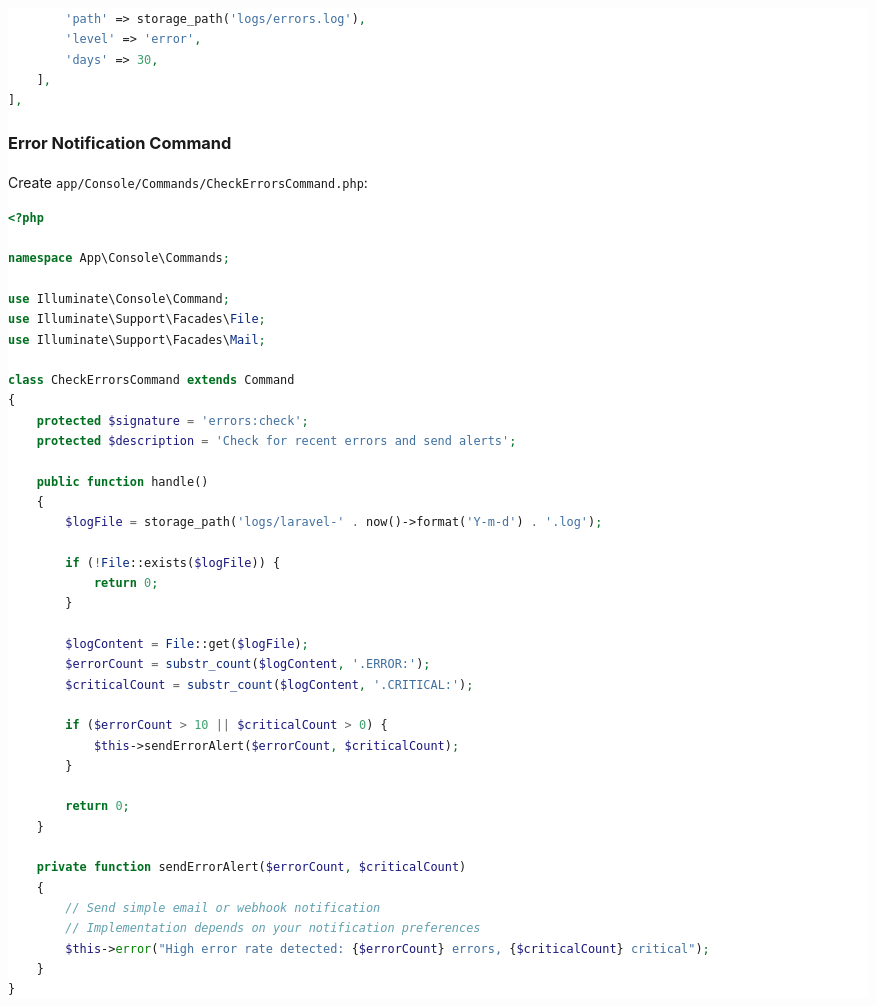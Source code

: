 ```php
        'path' => storage_path('logs/errors.log'),
        'level' => 'error',
        'days' => 30,
    ],
],
```

### Error Notification Command
Create `app/Console/Commands/CheckErrorsCommand.php`:

```php
<?php

namespace App\Console\Commands;

use Illuminate\Console\Command;
use Illuminate\Support\Facades\File;
use Illuminate\Support\Facades\Mail;

class CheckErrorsCommand extends Command
{
    protected $signature = 'errors:check';
    protected $description = 'Check for recent errors and send alerts';
    
    public function handle()
    {
        $logFile = storage_path('logs/laravel-' . now()->format('Y-m-d') . '.log');
        
        if (!File::exists($logFile)) {
            return 0;
        }
        
        $logContent = File::get($logFile);
        $errorCount = substr_count($logContent, '.ERROR:');
        $criticalCount = substr_count($logContent, '.CRITICAL:');
        
        if ($errorCount > 10 || $criticalCount > 0) {
            $this->sendErrorAlert($errorCount, $criticalCount);
        }
        
        return 0;
    }
    
    private function sendErrorAlert($errorCount, $criticalCount)
    {
        // Send simple email or webhook notification
        // Implementation depends on your notification preferences
        $this->error("High error rate detected: {$errorCount} errors, {$criticalCount} critical");
    }
}
```
